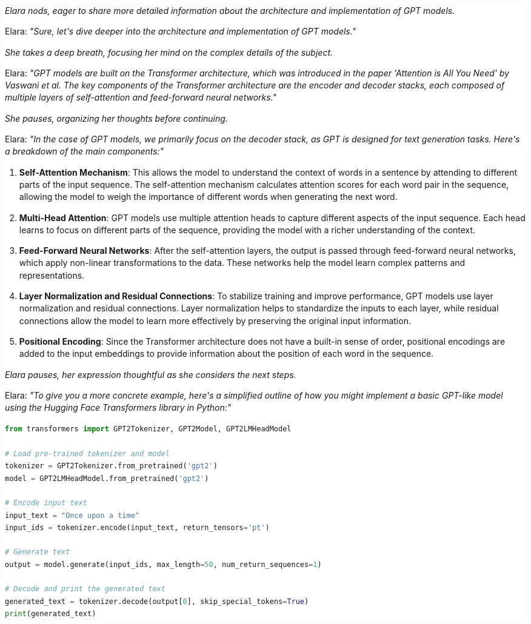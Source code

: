 
_Elara nods, eager to share more detailed information about the architecture and implementation of GPT models._

Elara: _"Sure, let's dive deeper into the architecture and implementation of GPT models."_

_She takes a deep breath, focusing her mind on the complex details of the subject._

Elara: _"GPT models are built on the Transformer architecture, which was introduced in the paper 'Attention is All You Need' by Vaswani et al. The key components of the Transformer architecture are the encoder and decoder stacks, each composed of multiple layers of self-attention and feed-forward neural networks."_

_She pauses, organizing her thoughts before continuing._

Elara: _"In the case of GPT models, we primarily focus on the decoder stack, as GPT is designed for text generation tasks. Here's a breakdown of the main components:"_

1.  **Self-Attention Mechanism**: This allows the model to understand the context of words in a sentence by attending to different parts of the input sequence. The self-attention mechanism calculates attention scores for each word pair in the sequence, allowing the model to weigh the importance of different words when generating the next word.
    
2.  **Multi-Head Attention**: GPT models use multiple attention heads to capture different aspects of the input sequence. Each head learns to focus on different parts of the sequence, providing the model with a richer understanding of the context.
    
3.  **Feed-Forward Neural Networks**: After the self-attention layers, the output is passed through feed-forward neural networks, which apply non-linear transformations to the data. These networks help the model learn complex patterns and representations.
    
4.  **Layer Normalization and Residual Connections**: To stabilize training and improve performance, GPT models use layer normalization and residual connections. Layer normalization helps to standardize the inputs to each layer, while residual connections allow the model to learn more effectively by preserving the original input information.
    
5.  **Positional Encoding**: Since the Transformer architecture does not have a built-in sense of order, positional encodings are added to the input embeddings to provide information about the position of each word in the sequence.
    

_Elara pauses, her expression thoughtful as she considers the next steps._

Elara: _"To give you a more concrete example, here's a simplified outline of how you might implement a basic GPT-like model using the Hugging Face Transformers library in Python:"_

```python 
from transformers import GPT2Tokenizer, GPT2Model, GPT2LMHeadModel

# Load pre-trained tokenizer and model
tokenizer = GPT2Tokenizer.from_pretrained('gpt2')
model = GPT2LMHeadModel.from_pretrained('gpt2')

# Encode input text
input_text = "Once upon a time"
input_ids = tokenizer.encode(input_text, return_tensors='pt')

# Generate text
output = model.generate(input_ids, max_length=50, num_return_sequences=1)

# Decode and print the generated text
generated_text = tokenizer.decode(output[0], skip_special_tokens=True)
print(generated_text)

```
